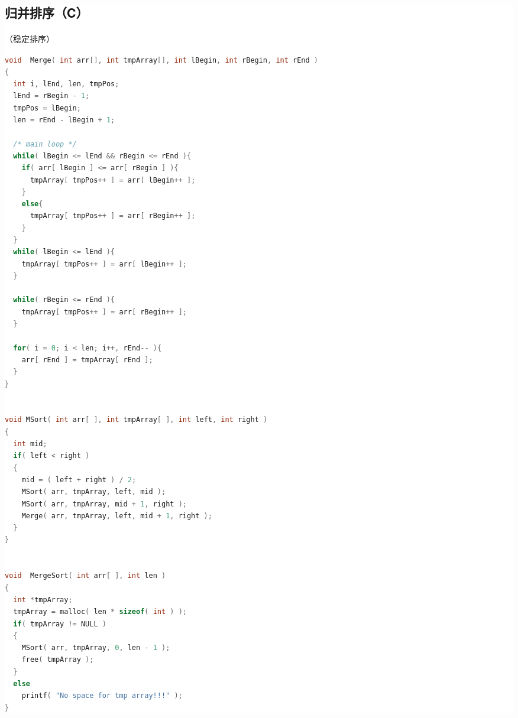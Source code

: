 ## 归并排序（C）

（稳定排序）

```c
void  Merge( int arr[], int tmpArray[], int lBegin, int rBegin, int rEnd )
{
  int i, lEnd, len, tmpPos;
  lEnd = rBegin - 1;
  tmpPos = lBegin;
  len = rEnd - lBegin + 1;
  
  /* main loop */
  while( lBegin <= lEnd && rBegin <= rEnd ){
    if( arr[ lBegin ] <= arr[ rBegin ] ){
      tmpArray[ tmpPos++ ] = arr[ lBegin++ ];
    }
    else{
      tmpArray[ tmpPos++ ] = arr[ rBegin++ ];
    }
  }
  while( lBegin <= lEnd ){
    tmpArray[ tmpPos++ ] = arr[ lBegin++ ];
  }

  while( rBegin <= rEnd ){
    tmpArray[ tmpPos++ ] = arr[ rBegin++ ];
  }

  for( i = 0; i < len; i++, rEnd-- ){
    arr[ rEnd ] = tmpArray[ rEnd ];
  }
}


void MSort( int arr[ ], int tmpArray[ ], int left, int right )
{
  int mid;
  if( left < right )
  {
    mid = ( left + right ) / 2;
    MSort( arr, tmpArray, left, mid );
    MSort( arr, tmpArray, mid + 1, right );
    Merge( arr, tmpArray, left, mid + 1, right );
  }
}
       
       
void  MergeSort( int arr[ ], int len )
{
  int *tmpArray;
  tmpArray = malloc( len * sizeof( int ) );
  if( tmpArray != NULL )
  {
    MSort( arr, tmpArray, 0, len - 1 );
    free( tmpArray );
  }
  else
    printf( "No space for tmp array!!!" );
}
```
